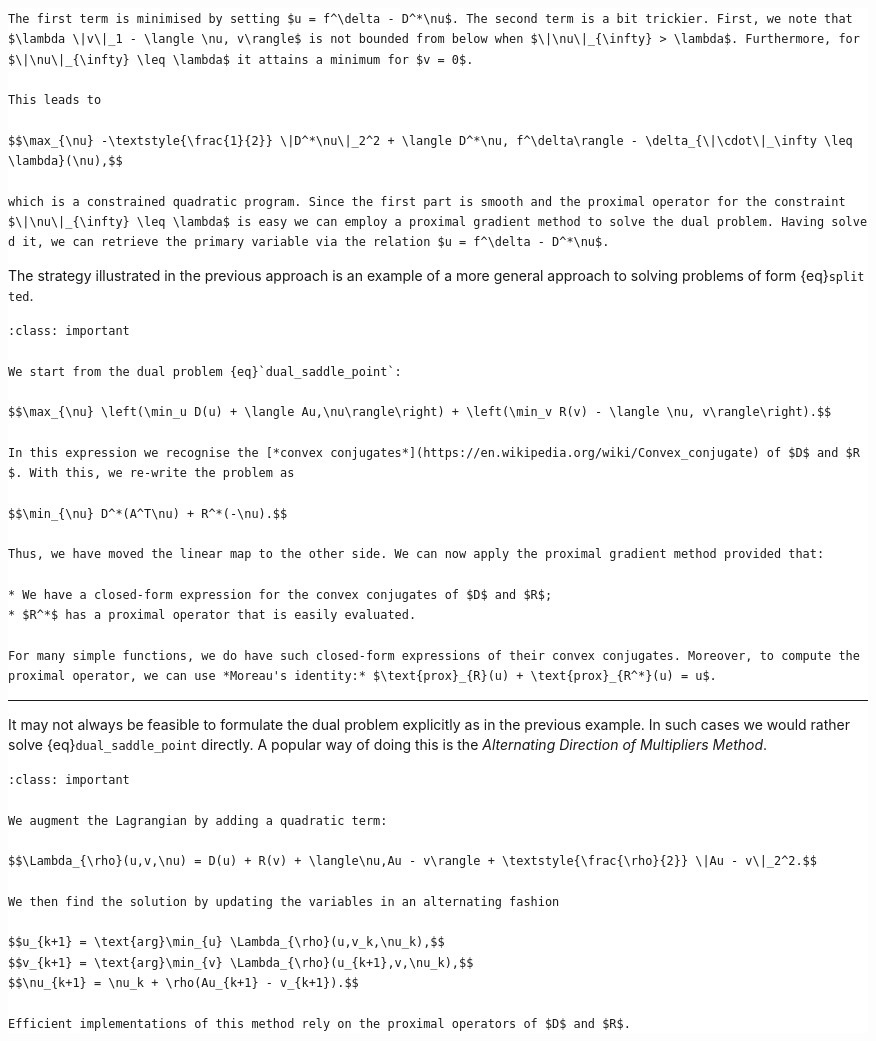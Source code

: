 ```{admonition} Example: TV-denoising
The first term is minimised by setting $u = f^\delta - D^*\nu$. The second term is a bit trickier. First, we note that $\lambda \|v\|_1 - \langle \nu, v\rangle$ is not bounded from below when $\|\nu\|_{\infty} > \lambda$. Furthermore, for $\|\nu\|_{\infty} \leq \lambda$ it attains a minimum for $v = 0$.

This leads to

$$\max_{\nu} -\textstyle{\frac{1}{2}} \|D^*\nu\|_2^2 + \langle D^*\nu, f^\delta\rangle - \delta_{\|\cdot\|_\infty \leq \lambda}(\nu),$$

which is a constrained quadratic program. Since the first part is smooth and the proximal operator for the constraint $\|\nu\|_{\infty} \leq \lambda$ is easy we can employ a proximal gradient method to solve the dual problem. Having solved it, we can retrieve the primary variable via the relation $u = f^\delta - D^*\nu$.
```

The strategy illustrated in the previous approach is an example of a more general approach to solving problems of form {eq}`splitted`.

```{admonition} *Dual-based proximal gradient*
:class: important

We start from the dual problem {eq}`dual_saddle_point`:

$$\max_{\nu} \left(\min_u D(u) + \langle Au,\nu\rangle\right) + \left(\min_v R(v) - \langle \nu, v\rangle\right).$$

In this expression we recognise the [*convex conjugates*](https://en.wikipedia.org/wiki/Convex_conjugate) of $D$ and $R$. With this, we re-write the problem as

$$\min_{\nu} D^*(A^T\nu) + R^*(-\nu).$$

Thus, we have moved the linear map to the other side. We can now apply the proximal gradient method provided that:

* We have a closed-form expression for the convex conjugates of $D$ and $R$;
* $R^*$ has a proximal operator that is easily evaluated.

For many simple functions, we do have such closed-form expressions of their convex conjugates. Moreover, to compute the proximal operator, we can use *Moreau's identity:* $\text{prox}_{R}(u) + \text{prox}_{R^*}(u) = u$.
```

---

It may not always be feasible to formulate the dual problem explicitly as in the previous example. In such cases we would rather solve {eq}`dual_saddle_point` directly. A popular way of doing this is the *Alternating Direction of Multipliers Method*.

```{admonition} *Alternating Direction of Multipliers Method (ADMM)*
:class: important

We augment the Lagrangian by adding a quadratic term:

$$\Lambda_{\rho}(u,v,\nu) = D(u) + R(v) + \langle\nu,Au - v\rangle + \textstyle{\frac{\rho}{2}} \|Au - v\|_2^2.$$

We then find the solution by updating the variables in an alternating fashion

$$u_{k+1} = \text{arg}\min_{u} \Lambda_{\rho}(u,v_k,\nu_k),$$
$$v_{k+1} = \text{arg}\min_{v} \Lambda_{\rho}(u_{k+1},v,\nu_k),$$
$$\nu_{k+1} = \nu_k + \rho(Au_{k+1} - v_{k+1}).$$

Efficient implementations of this method rely on the proximal operators of $D$ and $R$.
```
